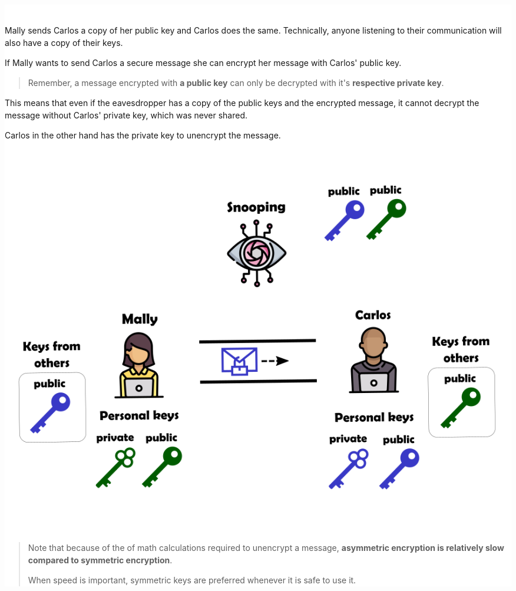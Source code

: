 <br>

Mally sends Carlos a copy of her public key and Carlos does the same. Technically, anyone listening to their communication will also have a copy of their keys.

If Mally wants to send Carlos a secure message she can encrypt her message with Carlos' public key.

> Remember, a message encrypted with **a public key** can only be decrypted with it's **respective private key**.



This means that even if the eavesdropper has a copy of the public keys and the encrypted message, it cannot decrypt the message without Carlos' private key, which was never shared.

Carlos in the other hand has the private key to unencrypt the message.

<br>

![image-20201005223731863](assets/image-20201005223731863.png)

<br>

> Note that because of the of math calculations required to unencrypt a message, **asymmetric encryption is relatively slow compared to symmetric encryption**.
>
> When speed is important, symmetric keys are preferred whenever it is safe to use it.
